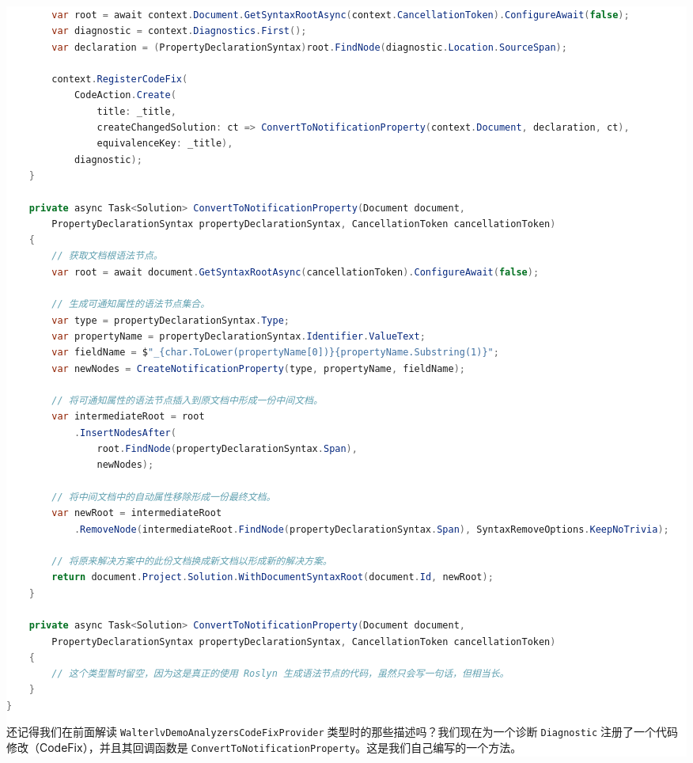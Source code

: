 ```csharp
        var root = await context.Document.GetSyntaxRootAsync(context.CancellationToken).ConfigureAwait(false);
        var diagnostic = context.Diagnostics.First();
        var declaration = (PropertyDeclarationSyntax)root.FindNode(diagnostic.Location.SourceSpan);

        context.RegisterCodeFix(
            CodeAction.Create(
                title: _title,
                createChangedSolution: ct => ConvertToNotificationProperty(context.Document, declaration, ct),
                equivalenceKey: _title),
            diagnostic);
    }

    private async Task<Solution> ConvertToNotificationProperty(Document document,
        PropertyDeclarationSyntax propertyDeclarationSyntax, CancellationToken cancellationToken)
    {
        // 获取文档根语法节点。
        var root = await document.GetSyntaxRootAsync(cancellationToken).ConfigureAwait(false);

        // 生成可通知属性的语法节点集合。
        var type = propertyDeclarationSyntax.Type;
        var propertyName = propertyDeclarationSyntax.Identifier.ValueText;
        var fieldName = $"_{char.ToLower(propertyName[0])}{propertyName.Substring(1)}";
        var newNodes = CreateNotificationProperty(type, propertyName, fieldName);

        // 将可通知属性的语法节点插入到原文档中形成一份中间文档。
        var intermediateRoot = root
            .InsertNodesAfter(
                root.FindNode(propertyDeclarationSyntax.Span),
                newNodes);

        // 将中间文档中的自动属性移除形成一份最终文档。
        var newRoot = intermediateRoot
            .RemoveNode(intermediateRoot.FindNode(propertyDeclarationSyntax.Span), SyntaxRemoveOptions.KeepNoTrivia);

        // 将原来解决方案中的此份文档换成新文档以形成新的解决方案。
        return document.Project.Solution.WithDocumentSyntaxRoot(document.Id, newRoot);
    }

    private async Task<Solution> ConvertToNotificationProperty(Document document,
        PropertyDeclarationSyntax propertyDeclarationSyntax, CancellationToken cancellationToken)
    {
        // 这个类型暂时留空，因为这是真正的使用 Roslyn 生成语法节点的代码，虽然只会写一句话，但相当长。
    }
}
```

还记得我们在前面解读 `WalterlvDemoAnalyzersCodeFixProvider` 类型时的那些描述吗？我们现在为一个诊断 `Diagnostic` 注册了一个代码修改（CodeFix），并且其回调函数是 `ConvertToNotificationProperty`。这是我们自己编写的一个方法。
